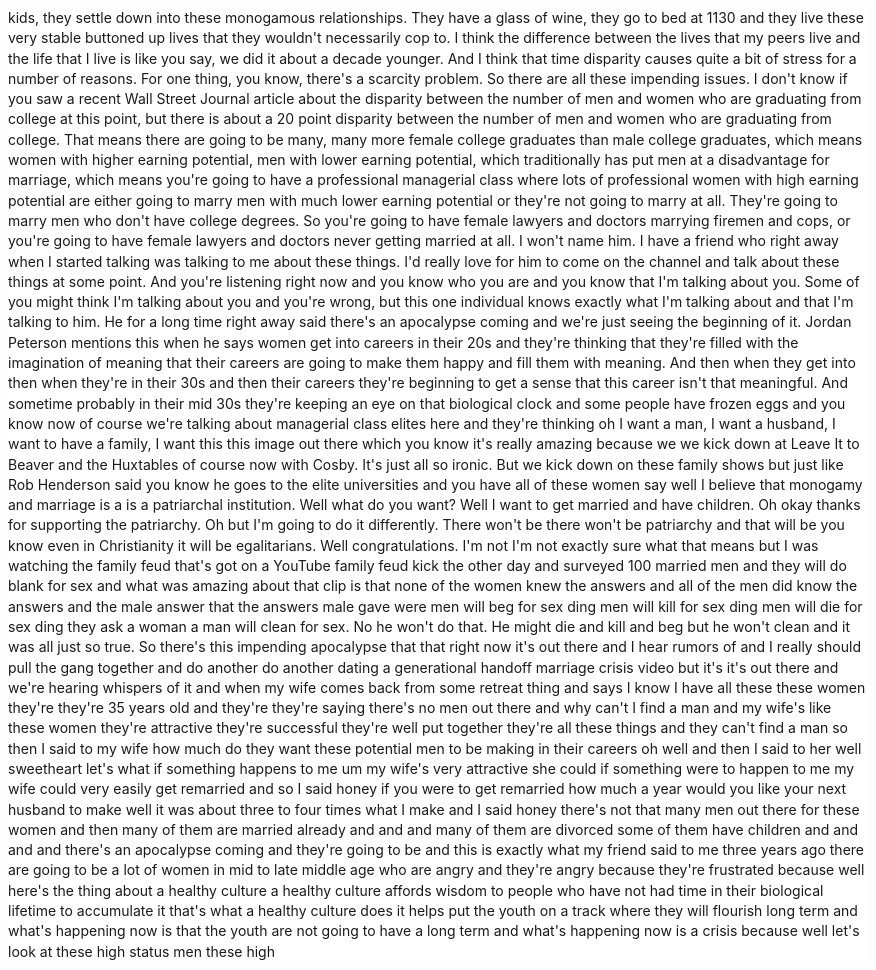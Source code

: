 kids, they settle down into these monogamous relationships. They have a glass of wine, they go to bed at 1130 and they live these very stable buttoned up lives that they wouldn't necessarily cop to. I think the difference between the lives that my peers live and the life that I live is like you say, we did it about a decade younger. And I think that time disparity causes quite a bit of stress for a number of reasons. For one thing, you know, there's a scarcity problem. So there are all these impending issues. I don't know if you saw a recent Wall Street Journal article about the disparity between the number of men and women who are graduating from college at this point, but there is about a 20 point disparity between the number of men and women who are graduating from college. That means there are going to be many, many more female college graduates than male college graduates, which means women with higher earning potential, men with lower earning potential, which traditionally has put men at a disadvantage for marriage, which means you're going to have a professional managerial class where lots of professional women with high earning potential are either going to marry men with much lower earning potential or they're not going to marry at all. They're going to marry men who don't have college degrees. So you're going to have female lawyers and doctors marrying firemen and cops, or you're going to have female lawyers and doctors never getting married at all. I won't name him. I have a friend who right away when I started talking was talking to me about these things. I'd really love for him to come on the channel and talk about these things at some point. And you're listening right now and you know who you are and you know that I'm talking about you. Some of you might think I'm talking about you and you're wrong, but this one individual knows exactly what I'm talking about and that I'm talking to him. He for a long time right away said there's an apocalypse coming and we're just seeing the beginning of it. Jordan Peterson mentions this when he says women get into careers in their 20s and they're thinking that they're filled with the imagination of meaning that their careers are going to make them happy and fill them with meaning. And then when they get into then when they're in their 30s and then their careers they're beginning to get a sense that this career isn't that meaningful. And sometime probably in their mid 30s they're keeping an eye on that biological clock and some people have frozen eggs and you know now of course we're talking about managerial class elites here and they're thinking oh I want a man, I want a husband, I want to have a family, I want this this image out there which you know it's really amazing because we we kick down at Leave It to Beaver and the Huxtables of course now with Cosby. It's just all so ironic. But we kick down on these family shows but just like Rob Henderson said you know he goes to the elite universities and you have all of these women say well I believe that monogamy and marriage is a is a patriarchal institution. Well what do you want? Well I want to get married and have children. Oh okay thanks for supporting the patriarchy. Oh but I'm going to do it differently. There won't be there won't be patriarchy and that will be you know even in Christianity it will be egalitarians. Well congratulations. I'm not I'm not exactly sure what that means but I was watching the family feud that's got on a YouTube family feud kick the other day and surveyed 100 married men and they will do blank for sex and what was amazing about that clip is that none of the women knew the answers and all of the men did know the answers and the male answer that the answers male gave were men will beg for sex ding men will kill for sex ding men will die for sex ding they ask a woman a man will clean for sex. No he won't do that. He might die and kill and beg but he won't clean and it was all just so true. So there's this impending apocalypse that that right now it's out there and I hear rumors of and I really should pull the gang together and do another do another dating a generational handoff marriage crisis video but it's it's out there and we're hearing whispers of it and when my wife comes back from some retreat thing and says I know I have all these these women they're they're 35 years old and they're they're saying there's no men out there and why can't I find a man and my wife's like these women they're attractive they're successful they're well put together they're all these things and they can't find a man so then I said to my wife how much do they want these potential men to be making in their careers oh well and then I said to her well sweetheart let's what if something happens to me um my wife's very attractive she could if something were to happen to me my wife could very easily get remarried and so I said honey if you were to get remarried how much a year would you like your next husband to make well it was about three to four times what I make and I said honey there's not that many men out there for these women and then many of them are married already and and and many of them are divorced some of them have children and and and and there's an apocalypse coming and they're going to be and this is exactly what my friend said to me three years ago there are going to be a lot of women in mid to late middle age who are angry and they're angry because they're frustrated because well here's the thing about a healthy culture a healthy culture affords wisdom to people who have not had time in their biological lifetime to accumulate it that's what a healthy culture does it helps put the youth on a track where they will flourish long term and what's happening now is that the youth are not going to have a long term and what's happening now is a crisis because well let's look at these high status men these high